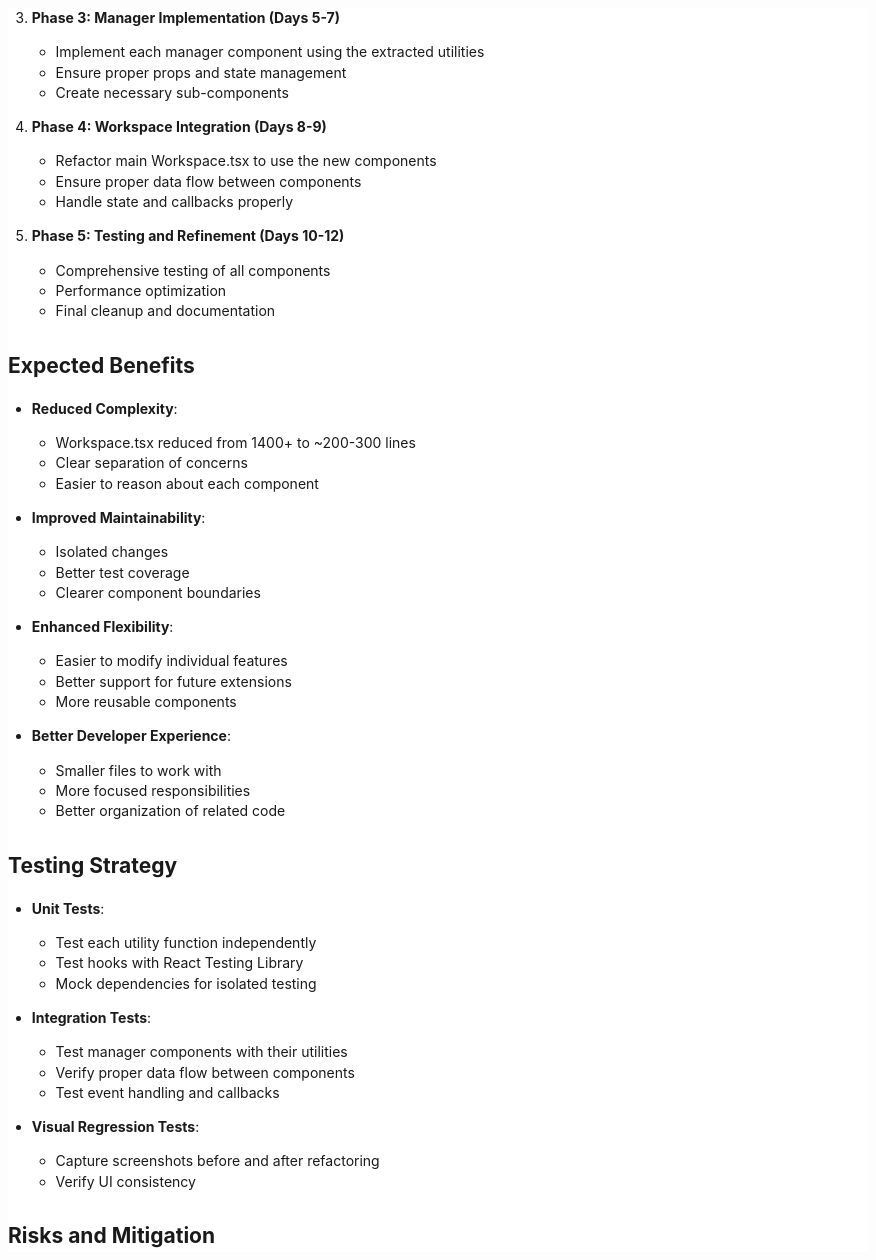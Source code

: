 3. **Phase 3: Manager Implementation (Days 5-7)**
   - Implement each manager component using the extracted utilities
   - Ensure proper props and state management
   - Create necessary sub-components

4. **Phase 4: Workspace Integration (Days 8-9)**
   - Refactor main Workspace.tsx to use the new components
   - Ensure proper data flow between components
   - Handle state and callbacks properly

5. **Phase 5: Testing and Refinement (Days 10-12)**
   - Comprehensive testing of all components
   - Performance optimization
   - Final cleanup and documentation

## Expected Benefits

- **Reduced Complexity**:
  - Workspace.tsx reduced from 1400+ to ~200-300 lines
  - Clear separation of concerns
  - Easier to reason about each component

- **Improved Maintainability**:
  - Isolated changes
  - Better test coverage
  - Clearer component boundaries

- **Enhanced Flexibility**:
  - Easier to modify individual features
  - Better support for future extensions
  - More reusable components

- **Better Developer Experience**:
  - Smaller files to work with
  - More focused responsibilities
  - Better organization of related code

## Testing Strategy

- **Unit Tests**:
  - Test each utility function independently
  - Test hooks with React Testing Library
  - Mock dependencies for isolated testing

- **Integration Tests**:
  - Test manager components with their utilities
  - Verify proper data flow between components
  - Test event handling and callbacks

- **Visual Regression Tests**:
  - Capture screenshots before and after refactoring
  - Verify UI consistency

## Risks and Mitigation
